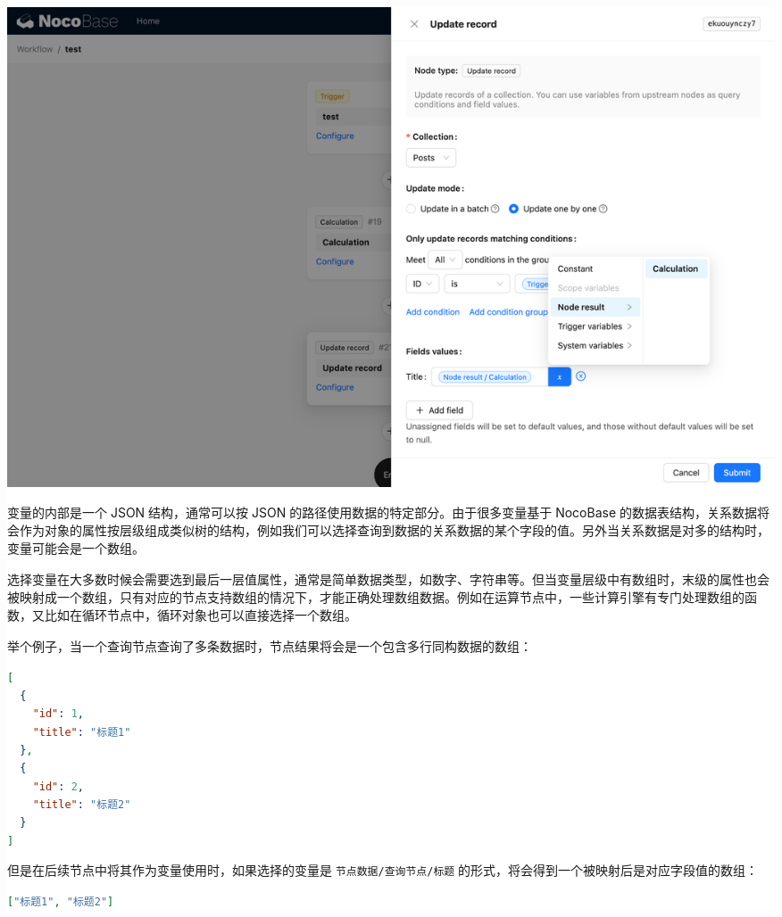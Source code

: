 ![更新数据节点变量](./c7303e35-c7e9-430b-b391-fc35a468c4cd.png)

变量的内部是一个 JSON 结构，通常可以按 JSON 的路径使用数据的特定部分。由于很多变量基于 NocoBase 的数据表结构，关系数据将会作为对象的属性按层级组成类似树的结构，例如我们可以选择查询到数据的关系数据的某个字段的值。另外当关系数据是对多的结构时，变量可能会是一个数组。

选择变量在大多数时候会需要选到最后一层值属性，通常是简单数据类型，如数字、字符串等。但当变量层级中有数组时，末级的属性也会被映射成一个数组，只有对应的节点支持数组的情况下，才能正确处理数组数据。例如在运算节点中，一些计算引擎有专门处理数组的函数，又比如在循环节点中，循环对象也可以直接选择一个数组。

举个例子，当一个查询节点查询了多条数据时，节点结果将会是一个包含多行同构数据的数组：

```json
[
  {
    "id": 1,
    "title": "标题1"
  },
  {
    "id": 2,
    "title": "标题2"
  }
]
```

但是在后续节点中将其作为变量使用时，如果选择的变量是 `节点数据/查询节点/标题` 的形式，将会得到一个被映射后是对应字段值的数组：

```json
["标题1", "标题2"]
```
